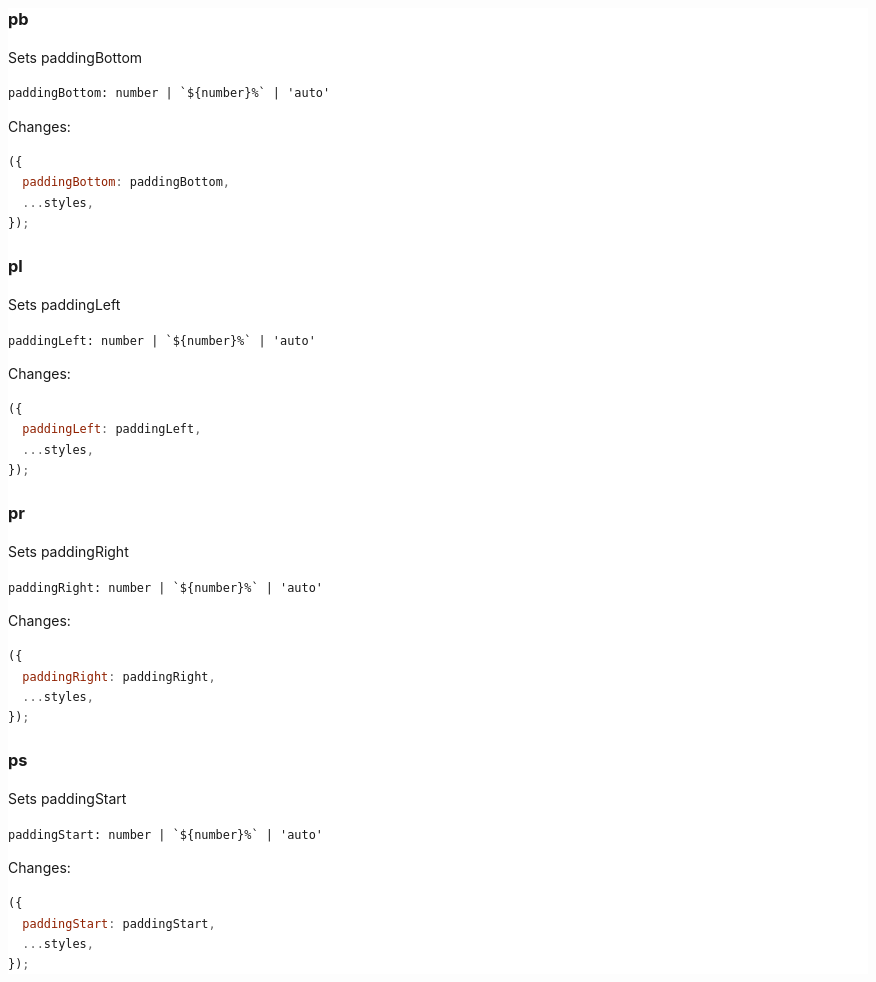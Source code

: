 ### pb

Sets paddingBottom

``paddingBottom: number | `${number}%` | 'auto'``

Changes:

```js
({
  paddingBottom: paddingBottom,
  ...styles,
});
```

### pl

Sets paddingLeft

``paddingLeft: number | `${number}%` | 'auto'``

Changes:

```js
({
  paddingLeft: paddingLeft,
  ...styles,
});
```

### pr

Sets paddingRight

``paddingRight: number | `${number}%` | 'auto'``

Changes:

```js
({
  paddingRight: paddingRight,
  ...styles,
});
```

### ps

Sets paddingStart

``paddingStart: number | `${number}%` | 'auto'``

Changes:

```js
({
  paddingStart: paddingStart,
  ...styles,
});
```
